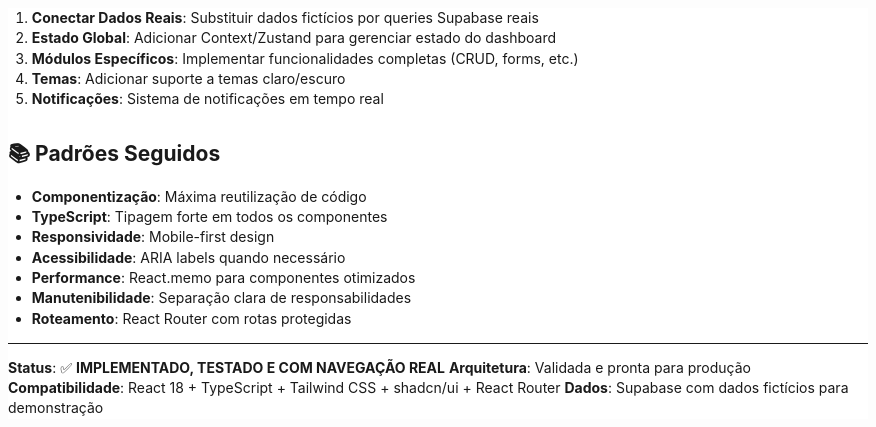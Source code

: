 1. **Conectar Dados Reais**: Substituir dados fictícios por queries Supabase reais
2. **Estado Global**: Adicionar Context/Zustand para gerenciar estado do dashboard
3. **Módulos Específicos**: Implementar funcionalidades completas (CRUD, forms, etc.)
4. **Temas**: Adicionar suporte a temas claro/escuro
5. **Notificações**: Sistema de notificações em tempo real

## 📚 Padrões Seguidos

- **Componentização**: Máxima reutilização de código
- **TypeScript**: Tipagem forte em todos os componentes
- **Responsividade**: Mobile-first design
- **Acessibilidade**: ARIA labels quando necessário
- **Performance**: React.memo para componentes otimizados
- **Manutenibilidade**: Separação clara de responsabilidades
- **Roteamento**: React Router com rotas protegidas

---

**Status**: ✅ **IMPLEMENTADO, TESTADO E COM NAVEGAÇÃO REAL**
**Arquitetura**: Validada e pronta para produção
**Compatibilidade**: React 18 + TypeScript + Tailwind CSS + shadcn/ui + React Router
**Dados**: Supabase com dados fictícios para demonstração
